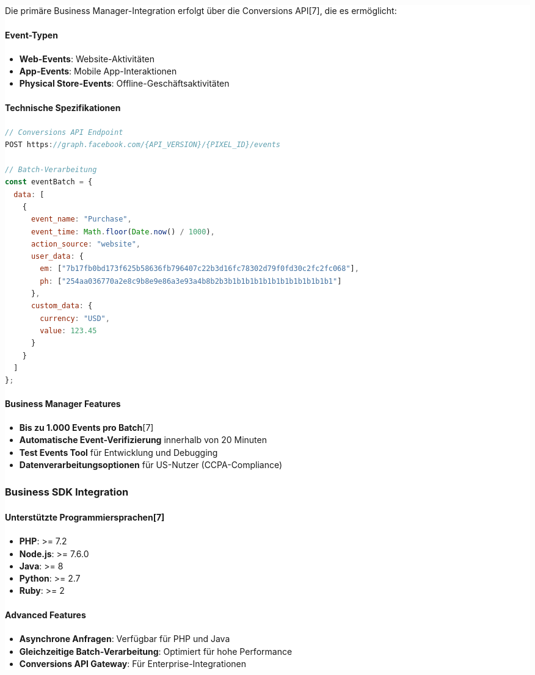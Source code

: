 Die primäre Business Manager-Integration erfolgt über die Conversions API[7], die es ermöglicht:

#### Event-Typen
- **Web-Events**: Website-Aktivitäten
- **App-Events**: Mobile App-Interaktionen  
- **Physical Store-Events**: Offline-Geschäftsaktivitäten

#### Technische Spezifikationen
```javascript
// Conversions API Endpoint
POST https://graph.facebook.com/{API_VERSION}/{PIXEL_ID}/events

// Batch-Verarbeitung
const eventBatch = {
  data: [
    {
      event_name: "Purchase",
      event_time: Math.floor(Date.now() / 1000),
      action_source: "website",
      user_data: {
        em: ["7b17fb0bd173f625b58636fb796407c22b3d16fc78302d79f0fd30c2fc2fc068"],
        ph: ["254aa036770a2e8c9b8e9e86a3e93a4b8b2b3b1b1b1b1b1b1b1b1b1b1b1b1"]
      },
      custom_data: {
        currency: "USD",
        value: 123.45
      }
    }
  ]
};
```

#### Business Manager Features
- **Bis zu 1.000 Events pro Batch**[7]
- **Automatische Event-Verifizierung** innerhalb von 20 Minuten
- **Test Events Tool** für Entwicklung und Debugging
- **Datenverarbeitungsoptionen** für US-Nutzer (CCPA-Compliance)

### Business SDK Integration

#### Unterstützte Programmiersprachen[7]
- **PHP**: >= 7.2
- **Node.js**: >= 7.6.0  
- **Java**: >= 8
- **Python**: >= 2.7
- **Ruby**: >= 2

#### Advanced Features
- **Asynchrone Anfragen**: Verfügbar für PHP und Java
- **Gleichzeitige Batch-Verarbeitung**: Optimiert für hohe Performance
- **Conversions API Gateway**: Für Enterprise-Integrationen
